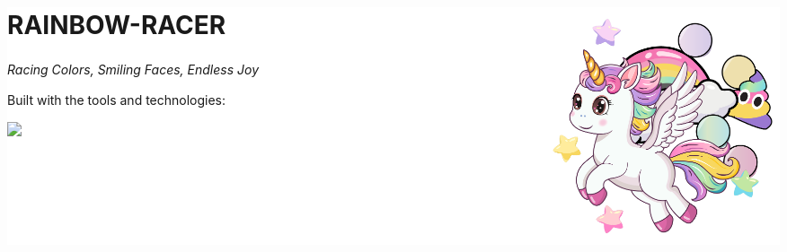 <div align="left" style="position: relative;">
<img src="./assets/img/LogoReadme.png" align="right" width="30%" style="margin: 10px 0 0 20px;">
<h1>RAINBOW-RACER</h1>
<p align="left">
	<em>Racing Colors, Smiling Faces, Endless Joy</em>
</p>
<p align="left">
	<!-- Shields.io badges disabled, using skill icons. --></p>
<p align="left">Built with the tools and technologies:</p>
<p align="left">
	<a href="https://skillicons.dev">
		<img src="https://skillicons.dev/icons?i=css,html,js">
	</a></p>
</div>
<br clear="right">
